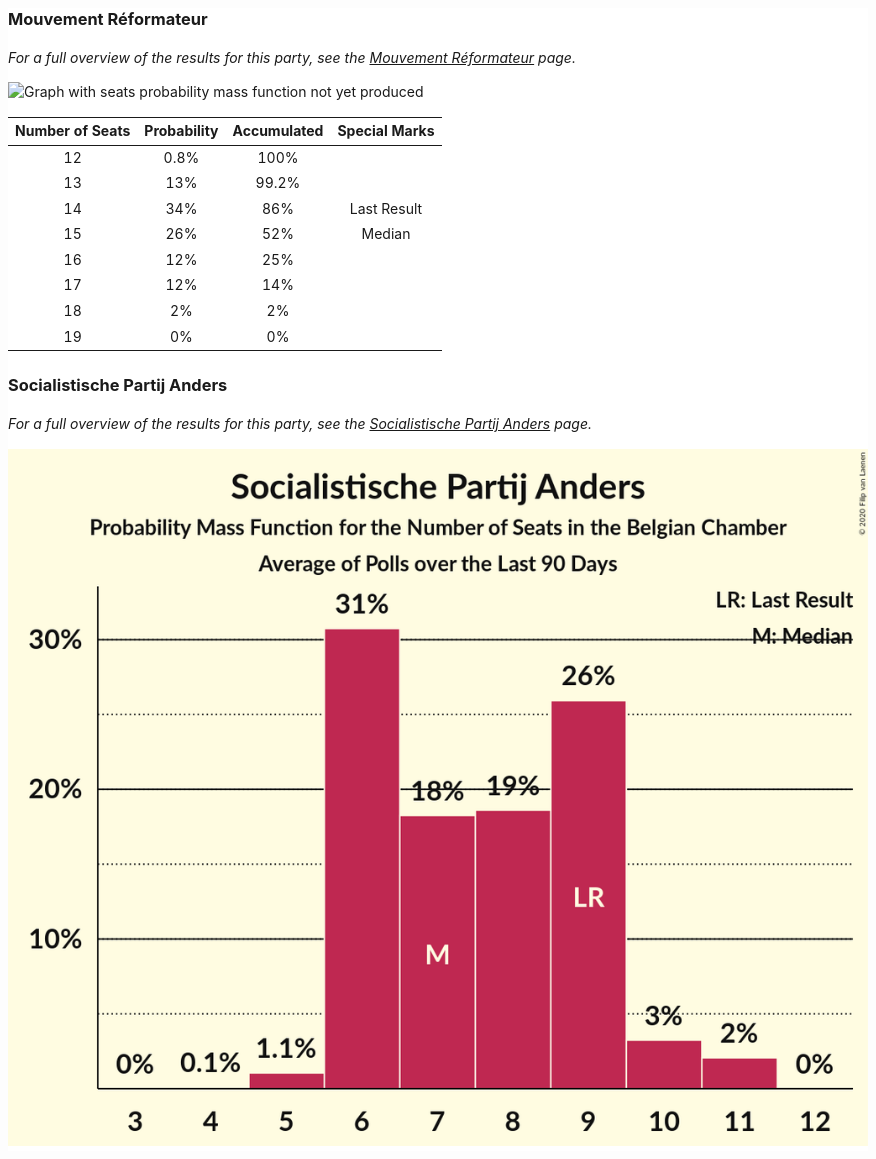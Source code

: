 ### Mouvement Réformateur

*For a full overview of the results for this party, see the [Mouvement Réformateur](party-mouvementréformateur.html) page.*

![Graph with seats probability mass function not yet produced](average-seats-pmf-mouvementréformateur.png "Seats Probability Mass Function")

| Number of Seats | Probability | Accumulated | Special Marks |
|:---------------:|:-----------:|:-----------:|:-------------:|
| 12 | 0.8% | 100% |  |
| 13 | 13% | 99.2% |  |
| 14 | 34% | 86% | Last Result |
| 15 | 26% | 52% | Median |
| 16 | 12% | 25% |  |
| 17 | 12% | 14% |  |
| 18 | 2% | 2% |  |
| 19 | 0% | 0% |  |

### Socialistische Partij Anders

*For a full overview of the results for this party, see the [Socialistische Partij Anders](party-socialistischepartijanders.html) page.*

![Graph with seats probability mass function not yet produced](average-seats-pmf-socialistischepartijanders.png "Seats Probability Mass Function")
